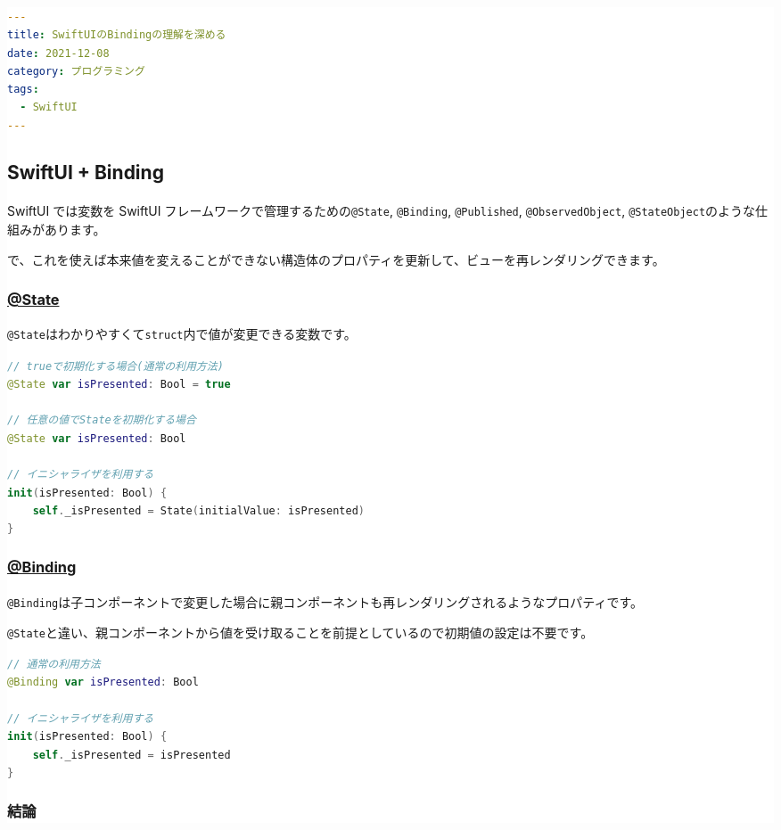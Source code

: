 ```yaml
---
title: SwiftUIのBindingの理解を深める
date: 2021-12-08
category: プログラミング
tags:
  - SwiftUI
---
```


## SwiftUI + Binding

SwiftUI では変数を SwiftUI フレームワークで管理するための`@State`, `@Binding`, `@Published`, `@ObservedObject`, `@StateObject`のような仕組みがあります。

で、これを使えば本来値を変えることができない構造体のプロパティを更新して、ビューを再レンダリングできます。

### [@State](https://developer.apple.com/documentation/swiftui/state)

`@State`はわかりやすくて`struct`内で値が変更できる変数です。

```swift
// trueで初期化する場合(通常の利用方法)
@State var isPresented: Bool = true

// 任意の値でStateを初期化する場合
@State var isPresented: Bool

// イニシャライザを利用する
init(isPresented: Bool) {
    self._isPresented = State(initialValue: isPresented)
}
```

### [@Binding](https://developer.apple.com/documentation/swiftui/binding)

`@Binding`は子コンポーネントで変更した場合に親コンポーネントも再レンダリングされるようなプロパティです。

`@State`と違い、親コンポーネントから値を受け取ることを前提としているので初期値の設定は不要です。

```swift
// 通常の利用方法
@Binding var isPresented: Bool

// イニシャライザを利用する
init(isPresented: Bool) {
    self._isPresented = isPresented
}
```

### 結論
